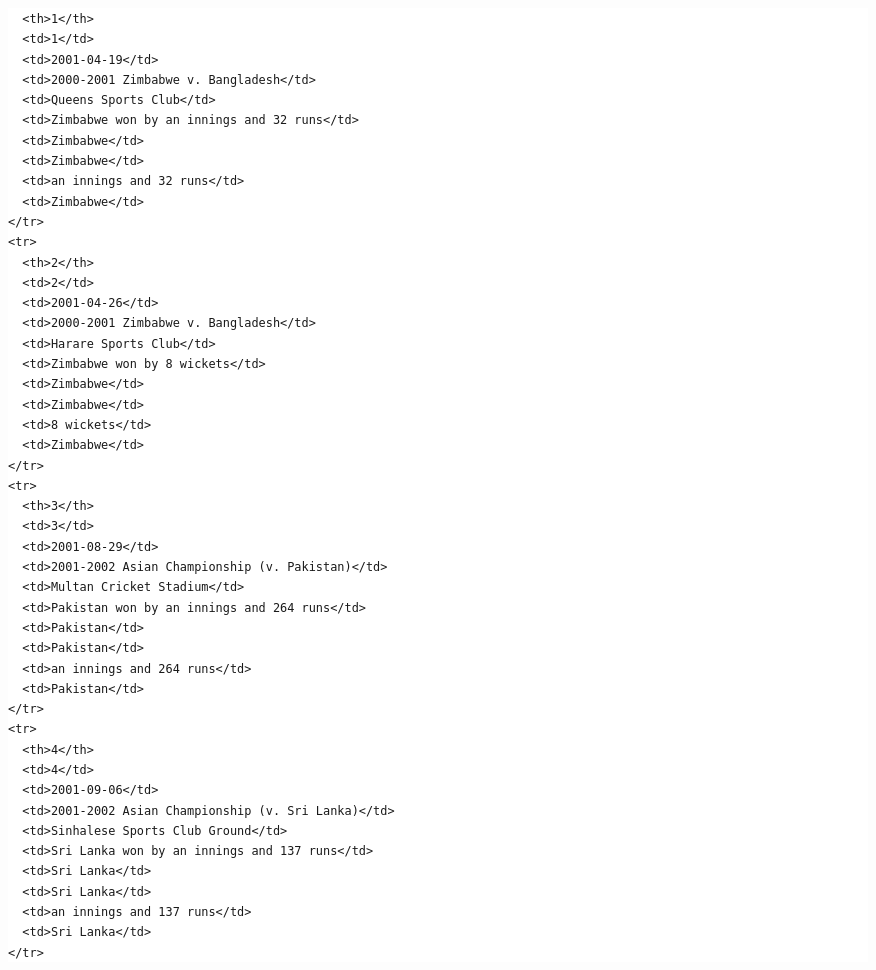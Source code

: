       <th>1</th>
      <td>1</td>
      <td>2001-04-19</td>
      <td>2000-2001 Zimbabwe v. Bangladesh</td>
      <td>Queens Sports Club</td>
      <td>Zimbabwe won by an innings and 32 runs</td>
      <td>Zimbabwe</td>
      <td>Zimbabwe</td>
      <td>an innings and 32 runs</td>
      <td>Zimbabwe</td>
    </tr>
    <tr>
      <th>2</th>
      <td>2</td>
      <td>2001-04-26</td>
      <td>2000-2001 Zimbabwe v. Bangladesh</td>
      <td>Harare Sports Club</td>
      <td>Zimbabwe won by 8 wickets</td>
      <td>Zimbabwe</td>
      <td>Zimbabwe</td>
      <td>8 wickets</td>
      <td>Zimbabwe</td>
    </tr>
    <tr>
      <th>3</th>
      <td>3</td>
      <td>2001-08-29</td>
      <td>2001-2002 Asian Championship (v. Pakistan)</td>
      <td>Multan Cricket Stadium</td>
      <td>Pakistan won by an innings and 264 runs</td>
      <td>Pakistan</td>
      <td>Pakistan</td>
      <td>an innings and 264 runs</td>
      <td>Pakistan</td>
    </tr>
    <tr>
      <th>4</th>
      <td>4</td>
      <td>2001-09-06</td>
      <td>2001-2002 Asian Championship (v. Sri Lanka)</td>
      <td>Sinhalese Sports Club Ground</td>
      <td>Sri Lanka won by an innings and 137 runs</td>
      <td>Sri Lanka</td>
      <td>Sri Lanka</td>
      <td>an innings and 137 runs</td>
      <td>Sri Lanka</td>
    </tr>
  </tbody>
</table>
</div>
